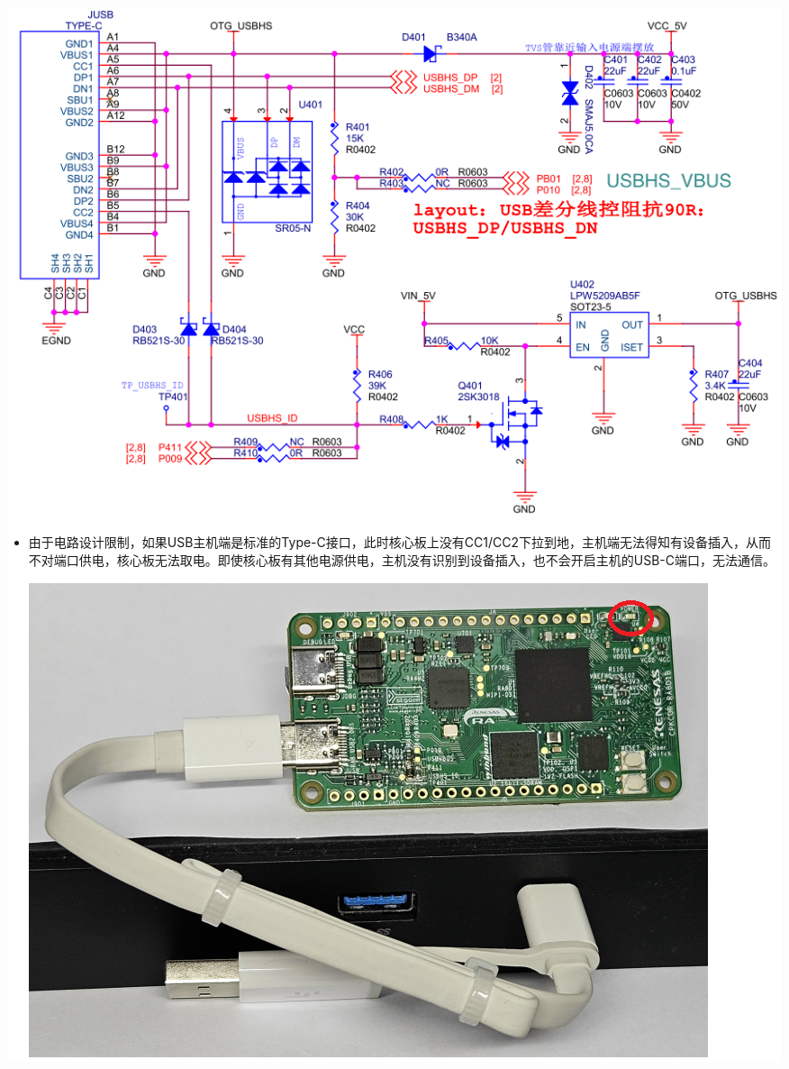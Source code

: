 ![alt text](images/03_hardware/image-6.png)

- 由于电路设计限制，如果USB主机端是标准的Type-C接口，此时核心板上没有CC1/CC2下拉到地，主机端无法得知有设备插入，从而不对端口供电，核心板无法取电。即使核心板有其他电源供电，主机没有识别到设备插入，也不会开启主机的USB-C端口，无法通信。
 
  ![alt text](images/03_hardware/image-7.png)
